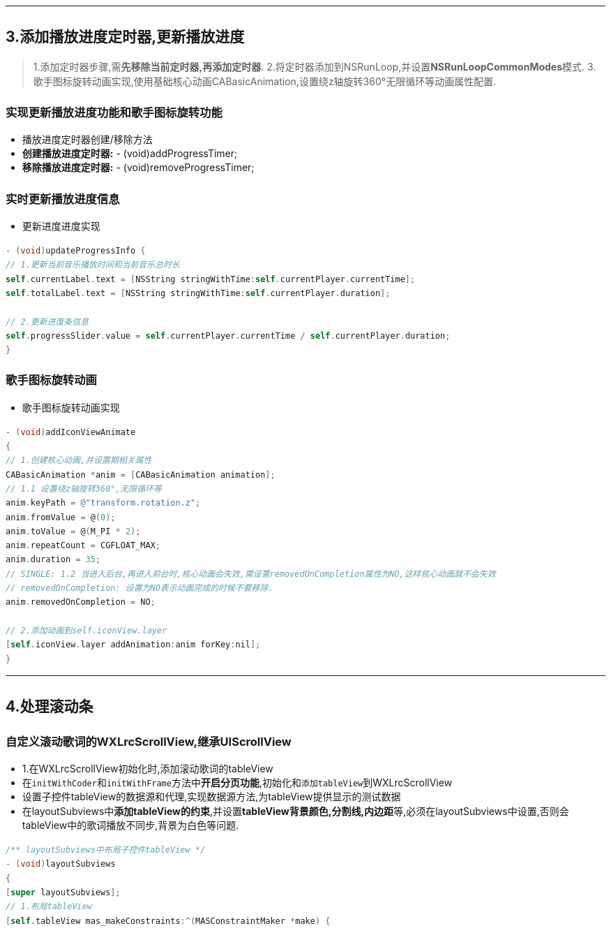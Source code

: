 
---
## 3.添加播放进度定时器,更新播放进度
> 1.添加定时器步骤,需**先移除当前定时器,再添加定时器**.
> 2.将定时器添加到NSRunLoop,并设置**NSRunLoopCommonModes**模式.
> 3.歌手图标旋转动画实现,使用基础核心动画CABasicAnimation,设置绕z轴旋转360°无限循环等动画属性配置.
### 实现更新播放进度功能和歌手图标旋转功能
- 播放进度定时器创建/移除方法
- **创建播放进度定时器:** - (void)addProgressTimer;
- **移除播放进度定时器:** - (void)removeProgressTimer;

### 实时更新播放进度信息
- 更新进度进度实现
```objectivec
- (void)updateProgressInfo {
// 1.更新当前音乐播放时间和当前音乐总时长
self.currentLabel.text = [NSString stringWithTime:self.currentPlayer.currentTime];
self.totalLabel.text = [NSString stringWithTime:self.currentPlayer.duration];

// 2.更新进度条信息
self.progressSlider.value = self.currentPlayer.currentTime / self.currentPlayer.duration;
}
```

### 歌手图标旋转动画
- 歌手图标旋转动画实现
```objectivec
- (void)addIconViewAnimate
{
// 1.创建核心动画,并设置期相关属性
CABasicAnimation *anim = [CABasicAnimation animation];
// 1.1 设置绕z轴旋转360°,无限循环等
anim.keyPath = @"transform.rotation.z";
anim.fromValue = @(0);
anim.toValue = @(M_PI * 2);
anim.repeatCount = CGFLOAT_MAX;
anim.duration = 35;
// SINGLE: 1.2 当进入后台,再进入前台时,核心动画会失效,需设置removedOnCompletion属性为NO,这样核心动画就不会失效
// removedOnCompletion: 设置为NO表示动画完成的时候不要移除.
anim.removedOnCompletion = NO;

// 2.添加动画到self.iconView.layer
[self.iconView.layer addAnimation:anim forKey:nil];
}
```

---
## 4.处理滚动条
### 自定义滚动歌词的WXLrcScrollView,继承UIScrollView
- 1.在WXLrcScrollView初始化时,添加滚动歌词的tableView
- 在`initWithCoder`和`initWithFrame`方法中**开启分页功能**,初始化和`添加tableView`到WXLrcScrollView
- 设置子控件tableView的数据源和代理,实现数据源方法,为tableView提供显示的测试数据
- 在layoutSubviews中**添加tableView的约束**,并设置**tableView背景颜色,分割线,内边距**等,必须在layoutSubviews中设置,否则会tableView中的歌词播放不同步,背景为白色等问题.
```objectivec
/** layoutSubviews中布局子控件tableView */
- (void)layoutSubviews
{
[super layoutSubviews];
// 1.布局tableView
[self.tableView mas_makeConstraints:^(MASConstraintMaker *make) {
```